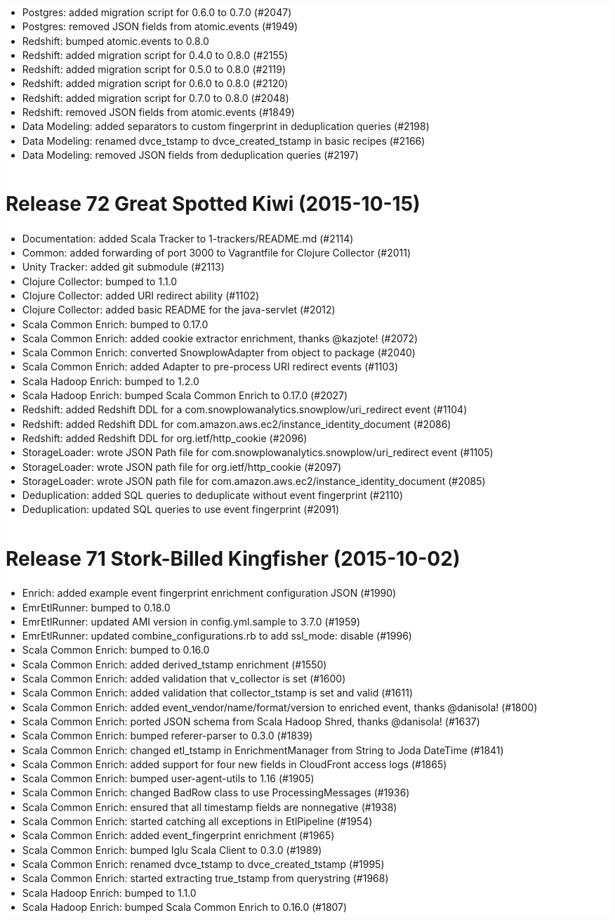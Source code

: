  - Postgres: added migration script for 0.6.0 to 0.7.0 (#2047)
 - Postgres: removed JSON fields from atomic.events (#1949)
 - Redshift: bumped atomic.events to 0.8.0
 - Redshift: added migration script for 0.4.0 to 0.8.0 (#2155)
 - Redshift: added migration script for 0.5.0 to 0.8.0 (#2119)
 - Redshift: added migration script for 0.6.0 to 0.8.0 (#2120)
 - Redshift: added migration script for 0.7.0 to 0.8.0 (#2048)
 - Redshift: removed JSON fields from atomic.events (#1849)
 - Data Modeling: added separators to custom fingerprint in deduplication queries (#2198)
 - Data Modeling: renamed dvce_tstamp to dvce_created_tstamp in basic recipes (#2166)
 - Data Modeling: removed JSON fields from deduplication queries (#2197)


# Release 72 Great Spotted Kiwi (2015-10-15)

 - Documentation: added Scala Tracker to 1-trackers/README.md (#2114)
 - Common: added forwarding of port 3000 to Vagrantfile for Clojure Collector (#2011)
 - Unity Tracker: added git submodule (#2113)
 - Clojure Collector: bumped to 1.1.0
 - Clojure Collector: added URI redirect ability (#1102)
 - Clojure Collector: added basic README for the java-servlet (#2012)
 - Scala Common Enrich: bumped to 0.17.0
 - Scala Common Enrich: added cookie extractor enrichment, thanks @kazjote! (#2072)
 - Scala Common Enrich: converted SnowplowAdapter from object to package (#2040)
 - Scala Common Enrich: added Adapter to pre-process URI redirect events (#1103)
 - Scala Hadoop Enrich: bumped to 1.2.0
 - Scala Hadoop Enrich: bumped Scala Common Enrich to 0.17.0 (#2027)
 - Redshift: added Redshift DDL for a com.snowplowanalytics.snowplow/uri_redirect event (#1104)
 - Redshift: added Redshift DDL for com.amazon.aws.ec2/instance_identity_document (#2086)
 - Redshift: added Redshift DDL for org.ietf/http_cookie (#2096)
 - StorageLoader: wrote JSON Path file for com.snowplowanalytics.snowplow/uri_redirect event (#1105)
 - StorageLoader: wrote JSON path file for org.ietf/http_cookie (#2097)
 - StorageLoader: wrote JSON path file for com.amazon.aws.ec2/instance_identity_document (#2085)
 - Deduplication: added SQL queries to deduplicate without event fingerprint (#2110)
 - Deduplication: updated SQL queries to use event fingerprint (#2091)


# Release 71 Stork-Billed Kingfisher (2015-10-02)

 - Enrich: added example event fingerprint enrichment configuration JSON (#1990)
 - EmrEtlRunner: bumped to 0.18.0
 - EmrEtlRunner: updated AMI version in config.yml.sample to 3.7.0 (#1959)
 - EmrEtlRunner: updated combine_configurations.rb to add ssl_mode: disable (#1996)
 - Scala Common Enrich: bumped to 0.16.0
 - Scala Common Enrich: added derived_tstamp enrichment (#1550)
 - Scala Common Enrich: added validation that v_collector is set (#1600)
 - Scala Common Enrich: added validation that collector_tstamp is set and valid (#1611)
 - Scala Common Enrich: added event_vendor/name/format/version to enriched event, thanks @danisola! (#1800)
 - Scala Common Enrich: ported JSON schema from Scala Hadoop Shred, thanks @danisola! (#1637)
 - Scala Common Enrich: bumped referer-parser to 0.3.0 (#1839)
 - Scala Common Enrich: changed etl_tstamp in EnrichmentManager from String to Joda DateTime (#1841)
 - Scala Common Enrich: added support for four new fields in CloudFront access logs (#1865)
 - Scala Common Enrich: bumped user-agent-utils to 1.16 (#1905)
 - Scala Common Enrich: changed BadRow class to use ProcessingMessages (#1936)
 - Scala Common Enrich: ensured that all timestamp fields are nonnegative (#1938)
 - Scala Common Enrich: started catching all exceptions in EtlPipeline (#1954)
 - Scala Common Enrich: added event_fingerprint enrichment (#1965)
 - Scala Common Enrich: bumped Iglu Scala Client to 0.3.0 (#1989)
 - Scala Common Enrich: renamed dvce_tstamp to dvce_created_tstamp (#1995)
 - Scala Common Enrich: started extracting true_tstamp from querystring (#1968)
 - Scala Hadoop Enrich: bumped to 1.1.0
 - Scala Hadoop Enrich: bumped Scala Common Enrich to 0.16.0 (#1807)